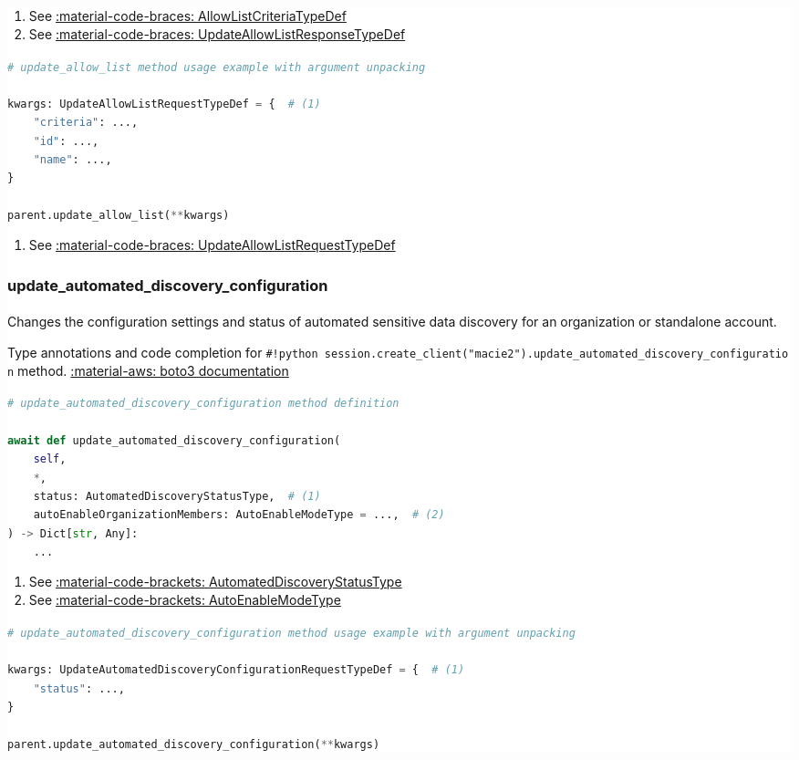 1. See [:material-code-braces: AllowListCriteriaTypeDef](./type_defs.md#allowlistcriteriatypedef)
2. See [:material-code-braces: UpdateAllowListResponseTypeDef](./type_defs.md#updateallowlistresponsetypedef)


```python
# update_allow_list method usage example with argument unpacking

kwargs: UpdateAllowListRequestTypeDef = {  # (1)
    "criteria": ...,
    "id": ...,
    "name": ...,
}

parent.update_allow_list(**kwargs)
```

1. See [:material-code-braces: UpdateAllowListRequestTypeDef](./type_defs.md#updateallowlistrequesttypedef)

### update\_automated\_discovery\_configuration

Changes the configuration settings and status of automated sensitive data
discovery for an organization or standalone account.

Type annotations and code completion for `#!python session.create_client("macie2").update_automated_discovery_configuration` method.
[:material-aws: boto3 documentation](https://boto3.amazonaws.com/v1/documentation/api/latest/reference/services/macie2/client/update_automated_discovery_configuration.html)

```python
# update_automated_discovery_configuration method definition

await def update_automated_discovery_configuration(
    self,
    *,
    status: AutomatedDiscoveryStatusType,  # (1)
    autoEnableOrganizationMembers: AutoEnableModeType = ...,  # (2)
) -> Dict[str, Any]:
    ...
```

1. See [:material-code-brackets: AutomatedDiscoveryStatusType](./literals.md#automateddiscoverystatustype)
2. See [:material-code-brackets: AutoEnableModeType](./literals.md#autoenablemodetype)


```python
# update_automated_discovery_configuration method usage example with argument unpacking

kwargs: UpdateAutomatedDiscoveryConfigurationRequestTypeDef = {  # (1)
    "status": ...,
}

parent.update_automated_discovery_configuration(**kwargs)
```
